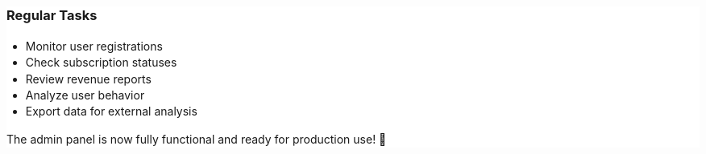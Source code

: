 ### Regular Tasks
- Monitor user registrations
- Check subscription statuses
- Review revenue reports
- Analyze user behavior
- Export data for external analysis

The admin panel is now fully functional and ready for production use! 🚀


